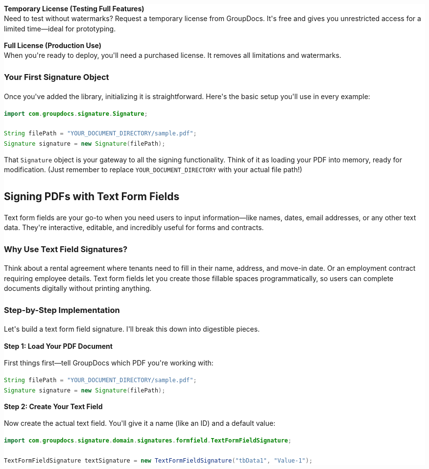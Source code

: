**Temporary License (Testing Full Features)**  
Need to test without watermarks? Request a temporary license from GroupDocs. It's free and gives you unrestricted access for a limited time—ideal for prototyping.

**Full License (Production Use)**  
When you're ready to deploy, you'll need a purchased license. It removes all limitations and watermarks.

### Your First Signature Object

Once you've added the library, initializing it is straightforward. Here's the basic setup you'll use in every example:

```java
import com.groupdocs.signature.Signature;

String filePath = "YOUR_DOCUMENT_DIRECTORY/sample.pdf";
Signature signature = new Signature(filePath);
```

That `Signature` object is your gateway to all the signing functionality. Think of it as loading your PDF into memory, ready for modification. (Just remember to replace `YOUR_DOCUMENT_DIRECTORY` with your actual file path!)

## Signing PDFs with Text Form Fields

Text form fields are your go-to when you need users to input information—like names, dates, email addresses, or any other text data. They're interactive, editable, and incredibly useful for forms and contracts.

### Why Use Text Field Signatures?

Think about a rental agreement where tenants need to fill in their name, address, and move-in date. Or an employment contract requiring employee details. Text form fields let you create those fillable spaces programmatically, so users can complete documents digitally without printing anything.

### Step-by-Step Implementation

Let's build a text form field signature. I'll break this down into digestible pieces.

**Step 1: Load Your PDF Document**

First things first—tell GroupDocs which PDF you're working with:

```java
String filePath = "YOUR_DOCUMENT_DIRECTORY/sample.pdf";
Signature signature = new Signature(filePath);
```

**Step 2: Create Your Text Field**

Now create the actual text field. You'll give it a name (like an ID) and a default value:

```java
import com.groupdocs.signature.domain.signatures.formfield.TextFormFieldSignature;

TextFormFieldSignature textSignature = new TextFormFieldSignature("tbData1", "Value-1");
```
